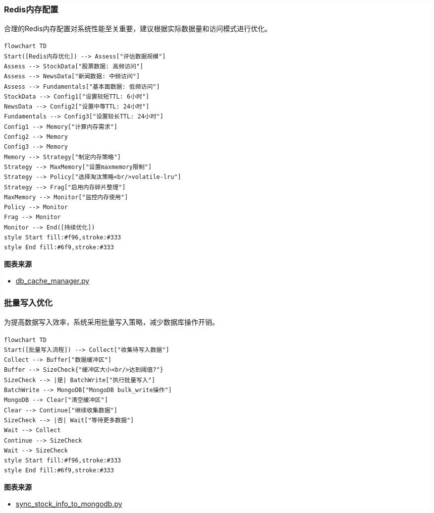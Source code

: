 ### Redis内存配置

合理的Redis内存配置对系统性能至关重要，建议根据实际数据量和访问模式进行优化。

```mermaid
flowchart TD
Start([Redis内存优化]) --> Assess["评估数据规模"]
Assess --> StockData["股票数据: 高频访问"]
Assess --> NewsData["新闻数据: 中频访问"]
Assess --> Fundamentals["基本面数据: 低频访问"]
StockData --> Config1["设置较短TTL: 6小时"]
NewsData --> Config2["设置中等TTL: 24小时"]
Fundamentals --> Config3["设置较长TTL: 24小时"]
Config1 --> Memory["计算内存需求"]
Config2 --> Memory
Config3 --> Memory
Memory --> Strategy["制定内存策略"]
Strategy --> MaxMemory["设置maxmemory限制"]
Strategy --> Policy["选择淘汰策略<br/>volatile-lru"]
Strategy --> Frag["启用内存碎片整理"]
MaxMemory --> Monitor["监控内存使用"]
Policy --> Monitor
Frag --> Monitor
Monitor --> End([持续优化])
style Start fill:#f96,stroke:#333
style End fill:#6f9,stroke:#333
```

**图表来源**
- [db_cache_manager.py](file://tradingagents/dataflows/db_cache_manager.py#L215-L250)

### 批量写入优化

为提高数据写入效率，系统采用批量写入策略，减少数据库操作开销。

```mermaid
flowchart TD
Start([批量写入流程]) --> Collect["收集待写入数据"]
Collect --> Buffer["数据缓冲区"]
Buffer --> SizeCheck{"缓冲区大小<br/>达到阈值?"}
SizeCheck --> |是| BatchWrite["执行批量写入"]
BatchWrite --> MongoDB["MongoDB bulk_write操作"]
MongoDB --> Clear["清空缓冲区"]
Clear --> Continue["继续收集数据"]
SizeCheck --> |否| Wait["等待更多数据"]
Wait --> Collect
Continue --> SizeCheck
Wait --> SizeCheck
style Start fill:#f96,stroke:#333
style End fill:#6f9,stroke:#333
```

**图表来源**
- [sync_stock_info_to_mongodb.py](file://data/scripts/sync_stock_info_to_mongodb.py#L250-L300)
